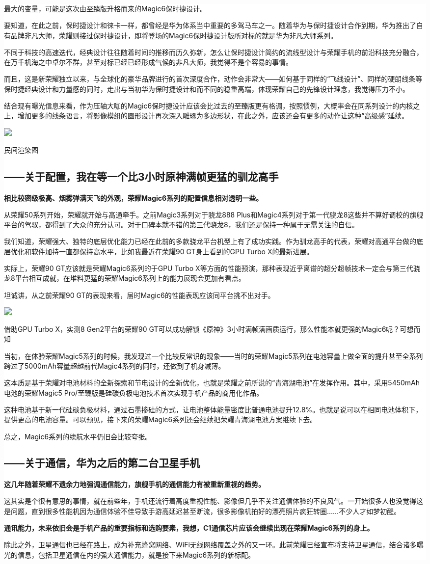 最大的变量，可能是这次由至臻版升格而来的Magic6保时捷设计。

要知道，在此之前，保时捷设计和徕卡一样，都曾经是华为体系当中重要的多驾马车之一。随着华为与保时捷设计合作到期，华为推出了自有品牌非凡大师，荣耀则接过保时捷设计，即将登场的Magic6保时捷设计版所对标的就是华为非凡大师系列。

不同于科技的高速迭代，经典设计往往随着时间的推移而历久弥新，怎么让保时捷设计简约的流线型设计与荣耀手机的前沿科技充分融合，在万千机海之中卓尔不群，甚至对标已经已经形成气候的非凡大师，我觉得不是个容易的事情。

而且，这是新荣耀独立以来，与全球化的豪华品牌进行的首次深度合作，动作会非常大——如何基于同样的“飞线设计”、同样的硬朗线条等保时捷经典设计和力量感的同时，走出与当初华为保时捷设计和而不同的稳重高端，体现荣耀自己的先锋设计理念，我觉得压力不小。

结合现有曝光信息来看，作为压轴大咖的Magic6保时捷设计应该会比过去的至臻版更有格调，按照惯例，大概率会在同系列设计的内核之上，增加更多的线条语言，将影像模组的圆形设计再次深入雕琢为多边形状，在此之外，应该还会有更多的动作让这种“高级感”延续。

![](https://proxy-prod.omnivore-image-cache.app/1260x0,ss-TCe5afrUhDeC9WK0DOhW4Fjo8uCfOh1vXkDmXeEqk/https://picx.zhimg.com/50/v2-7c0ae3631c6eedfc9f1b67ff983e1784_720w.jpg?source=1def8aca)

民间渲染图

## **——关于配置，我在等一个比3小时原神满帧更猛的驯龙高手**

**相比较密级极高、烟雾弹满天飞的外观，荣耀Magic6系列的配置信息相对透明一些。**

从荣耀50系列开始，荣耀就开始与高通牵手。之前Magic3系列对于骁龙888 Plus和Magic4系列对于第一代骁龙8这些并不算好调校的旗舰平台的驾驭，都得到了大众的充分认可。对于口碑本就不错的第三代骁龙8，我们还是保持一种属于无需关注的自信。

我们知道，荣耀强大、独特的底层优化能力已经在此前的多款骁龙平台机型上有了成功实践。作为驯龙高手的代表，荣耀对高通平台做的底层优化和软件加持一直都保持高水平，比如我最近在荣耀90 GT身上看到的GPU Turbo X的最新进展。

实际上，荣耀90 GT应该就是荣耀Magic6系列的于GPU Turbo X等方面的性能预演，那种表现近乎离谱的超分超帧技术一定会与第三代骁龙8平台相互成就，在堆料更猛的荣耀Magic6系列上的能力展现会更加有看点。

坦诚讲，从之前荣耀90 GT的表现来看，届时Magic6的性能表现应该同平台挑不出对手。

![](https://proxy-prod.omnivore-image-cache.app/1290x0,siAwiNgdmD7_az7xYqQ4izJl5oKVw7xTzBThM1gjElx8/https://picx.zhimg.com/50/v2-14c1741ac9616ce6a513f422084bb06a_720w.jpg?source=1def8aca)

借助GPU Turbo X，实测8 Gen2平台的荣耀90 GT可以成功解锁《原神》3小时满帧满画质运行，那么性能本就更强的Magic6呢？可想而知

当初，在体验荣耀Magic5系列的时候，我发现过一个比较反常识的现象——当时的荣耀Magic5系列在电池容量上做全面的提升甚至全系列跨过了5000mAh容量超越前代Magic4系列的同时，还做到了机身减薄。

这本质是基于荣耀对电池材料的全新探索和节电设计的全新优化，也就是荣耀之前所说的“青海湖电池”在发挥作用。其中，采用5450mAh电池的荣耀Magic5 Pro/至臻版是硅碳负极电池技术首次实现手机产品的商用化作品。

这种电池基于新一代硅碳负极材料，通过石墨掺硅的方式，让电池整体能量密度比普通电池提升12.8%。也就是说可以在相同电池体积下，提供更高的电池容量。可以预见，接下来的荣耀Magic6系列还会继续把荣耀青海湖电池方案继续下去。

总之，Magic6系列的续航水平仍旧会比较夸张。

## **——关于通信，华为之后的第二台卫星手机**

**这几年随着荣耀不遗余力地强调通信能力，旗舰手机的通信能力有被重新重视的趋势。**

这其实是个很有意思的事情，就在前些年，手机还流行着高度重视性能、影像但几乎不关注通信体验的不良风气。一开始很多人也没觉得这是问题，直到很多性能机因为通信体验不佳导致手游高延迟甚至断流，很多影像机拍好的漂亮照片疯狂转圈……不少人才如梦初醒。

**通讯能力，未来依旧会是手机产品的重要指标和选购要素，我想，C1通信芯片应该会继续出现在荣耀Magic6系列的身上。**

除此之外，卫星通信也已经在路上，成为补充蜂窝网络、WiFi无线网络覆盖之外的又一环。此前荣耀已经宣布将支持卫星通信，结合诸多曝光的信息，包括卫星通信在内的强大通信能力，就是接下来Magic6系列的新标配。
